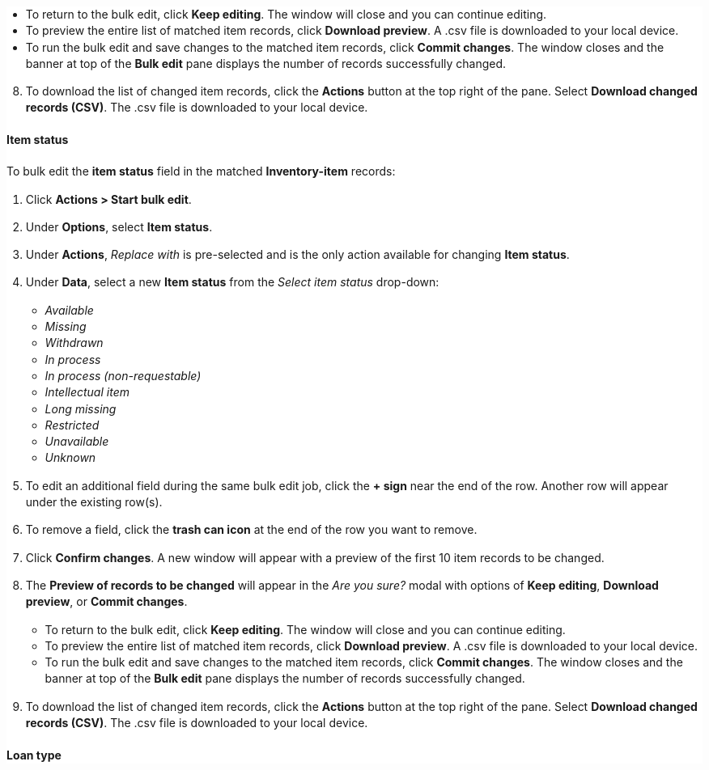    - To return to the bulk edit, click **Keep editing**. The window will close and you can continue editing.
   - To preview the entire list of matched item records, click **Download preview**. A .csv file is downloaded to your local device.
   - To run the bulk edit and save changes to the matched item records, click **Commit changes**. The window closes and the banner at top of the **Bulk edit** pane displays the number of records successfully changed.

8. To download the list of changed item records, click the **Actions** button at the top right of the pane. Select **Download changed records (CSV)**. The .csv file is downloaded to your local device.


#### Item status

To bulk edit the **item status** field in the matched **Inventory-item** records:

1. Click **Actions \> Start bulk edit**.
2. Under **Options**, select **Item status**.
3. Under **Actions**, *Replace with* is pre-selected and is the only action available for changing **Item status**.
4. Under **Data**, select a new **Item status** from the *Select item status* drop-down:

   - *Available*
   - *Missing*
   - *Withdrawn*
   - *In process*
   - *In process (non-requestable)*
   - *Intellectual item*
   - *Long missing*
   - *Restricted*
   - *Unavailable*
   - *Unknown*

5. To edit an additional field during the same bulk edit job, click the **+ sign** near the end of the row. Another row will appear under the existing row(s).
6. To remove a field, click the **trash can icon** at the end of the row you want to remove.
7. Click **Confirm changes**. A new window will appear with a preview of the first 10 item records to be changed.
8. The **Preview of records to be changed** will appear in the *Are you sure?* modal with options of **Keep editing**, **Download preview**, or **Commit changes**.
   
   - To return to the bulk edit, click **Keep editing**. The window will close and you can continue editing.
   - To preview the entire list of matched item records, click **Download preview**. A .csv file is downloaded to your local device.
   - To run the bulk edit and save changes to the matched item records, click **Commit changes**. The window closes and the banner at top of the **Bulk edit** pane displays the number of records successfully changed.

9. To download the list of changed item records, click the **Actions** button at the top right of the pane. Select **Download changed records (CSV)**. The .csv file is downloaded to your local device.

#### Loan type
